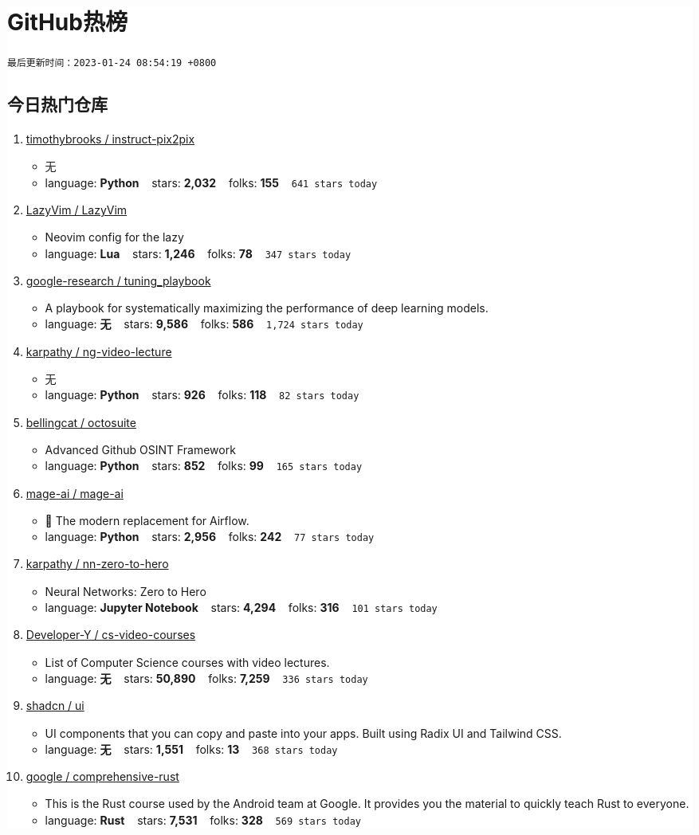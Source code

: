 # GitHub热榜

`最后更新时间：2023-01-24 08:54:19 +0800`

## 今日热门仓库

1. [timothybrooks / instruct-pix2pix](https://github.com/timothybrooks/instruct-pix2pix)
    - 无
    - language: **Python** &nbsp;&nbsp; stars: **2,032** &nbsp;&nbsp; folks: **155**  &nbsp;&nbsp; `641 stars today`

1. [LazyVim / LazyVim](https://github.com/LazyVim/LazyVim)
    - Neovim config for the lazy
    - language: **Lua** &nbsp;&nbsp; stars: **1,246** &nbsp;&nbsp; folks: **78**  &nbsp;&nbsp; `347 stars today`

1. [google-research / tuning_playbook](https://github.com/google-research/tuning_playbook)
    - A playbook for systematically maximizing the performance of deep learning models.
    - language: **无** &nbsp;&nbsp; stars: **9,586** &nbsp;&nbsp; folks: **586**  &nbsp;&nbsp; `1,724 stars today`

1. [karpathy / ng-video-lecture](https://github.com/karpathy/ng-video-lecture)
    - 无
    - language: **Python** &nbsp;&nbsp; stars: **926** &nbsp;&nbsp; folks: **118**  &nbsp;&nbsp; `82 stars today`

1. [bellingcat / octosuite](https://github.com/bellingcat/octosuite)
    - Advanced Github OSINT Framework
    - language: **Python** &nbsp;&nbsp; stars: **852** &nbsp;&nbsp; folks: **99**  &nbsp;&nbsp; `165 stars today`

1. [mage-ai / mage-ai](https://github.com/mage-ai/mage-ai)
    - 🧙 The modern replacement for Airflow.
    - language: **Python** &nbsp;&nbsp; stars: **2,956** &nbsp;&nbsp; folks: **242**  &nbsp;&nbsp; `77 stars today`

1. [karpathy / nn-zero-to-hero](https://github.com/karpathy/nn-zero-to-hero)
    - Neural Networks: Zero to Hero
    - language: **Jupyter Notebook** &nbsp;&nbsp; stars: **4,294** &nbsp;&nbsp; folks: **316**  &nbsp;&nbsp; `101 stars today`

1. [Developer-Y / cs-video-courses](https://github.com/Developer-Y/cs-video-courses)
    - List of Computer Science courses with video lectures.
    - language: **无** &nbsp;&nbsp; stars: **50,890** &nbsp;&nbsp; folks: **7,259**  &nbsp;&nbsp; `336 stars today`

1. [shadcn / ui](https://github.com/shadcn/ui)
    - UI components that you can copy and paste into your apps. Built using Radix UI and Tailwind CSS.
    - language: **无** &nbsp;&nbsp; stars: **1,551** &nbsp;&nbsp; folks: **13**  &nbsp;&nbsp; `368 stars today`

1. [google / comprehensive-rust](https://github.com/google/comprehensive-rust)
    - This is the Rust course used by the Android team at Google. It provides you the material to quickly teach Rust to everyone.
    - language: **Rust** &nbsp;&nbsp; stars: **7,531** &nbsp;&nbsp; folks: **328**  &nbsp;&nbsp; `569 stars today`
